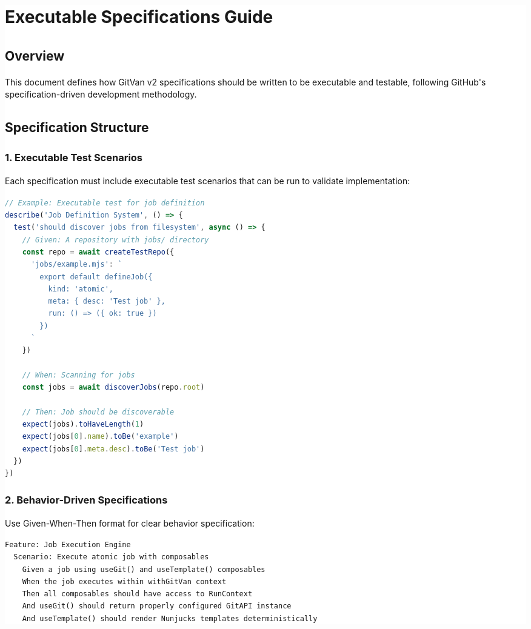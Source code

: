 # Executable Specifications Guide

## Overview

This document defines how GitVan v2 specifications should be written to be executable and testable, following GitHub's specification-driven development methodology.

## Specification Structure

### 1. Executable Test Scenarios

Each specification must include executable test scenarios that can be run to validate implementation:

```javascript
// Example: Executable test for job definition
describe('Job Definition System', () => {
  test('should discover jobs from filesystem', async () => {
    // Given: A repository with jobs/ directory
    const repo = await createTestRepo({
      'jobs/example.mjs': `
        export default defineJob({
          kind: 'atomic',
          meta: { desc: 'Test job' },
          run: () => ({ ok: true })
        })
      `
    })
    
    // When: Scanning for jobs
    const jobs = await discoverJobs(repo.root)
    
    // Then: Job should be discoverable
    expect(jobs).toHaveLength(1)
    expect(jobs[0].name).toBe('example')
    expect(jobs[0].meta.desc).toBe('Test job')
  })
})
```

### 2. Behavior-Driven Specifications

Use Given-When-Then format for clear behavior specification:

```gherkin
Feature: Job Execution Engine
  Scenario: Execute atomic job with composables
    Given a job using useGit() and useTemplate() composables
    When the job executes within withGitVan context
    Then all composables should have access to RunContext
    And useGit() should return properly configured GitAPI instance
    And useTemplate() should render Nunjucks templates deterministically
```
